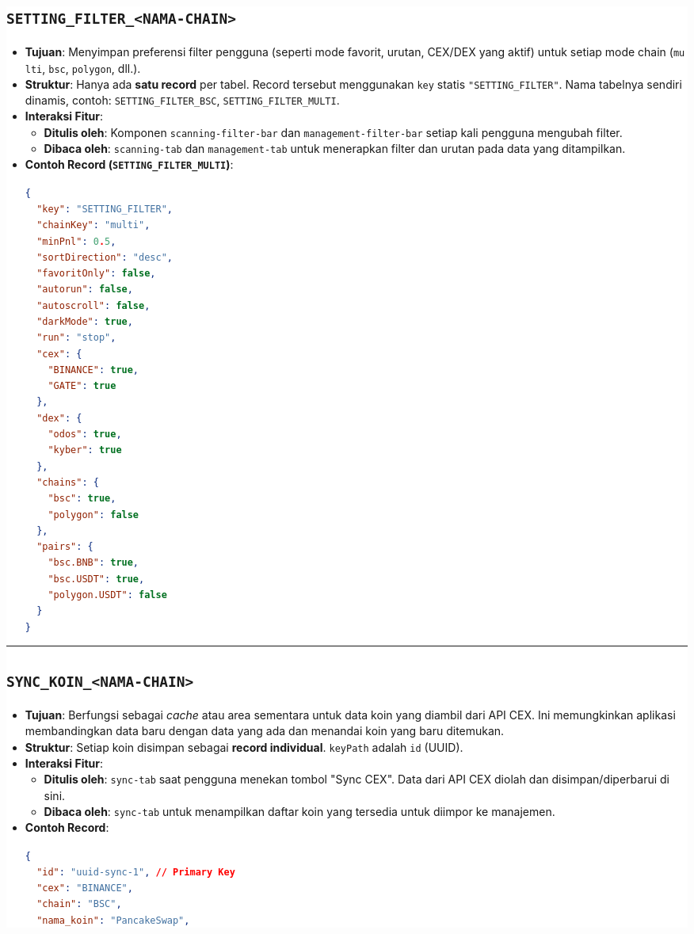 
## `SETTING_FILTER_<NAMA-CHAIN>`

- **Tujuan**: Menyimpan preferensi filter pengguna (seperti mode favorit, urutan, CEX/DEX yang aktif) untuk setiap mode chain (`multi`, `bsc`, `polygon`, dll.).
- **Struktur**: Hanya ada **satu record** per tabel. Record tersebut menggunakan `key` statis `"SETTING_FILTER"`. Nama tabelnya sendiri dinamis, contoh: `SETTING_FILTER_BSC`, `SETTING_FILTER_MULTI`.
- **Interaksi Fitur**:
  - **Ditulis oleh**: Komponen `scanning-filter-bar` dan `management-filter-bar` setiap kali pengguna mengubah filter.
  - **Dibaca oleh**: `scanning-tab` dan `management-tab` untuk menerapkan filter dan urutan pada data yang ditampilkan.
- **Contoh Record (`SETTING_FILTER_MULTI`)**:
  ```json
  {
    "key": "SETTING_FILTER",
    "chainKey": "multi",
    "minPnl": 0.5,
    "sortDirection": "desc",
    "favoritOnly": false,
    "autorun": false,
    "autoscroll": false,
    "darkMode": true,
    "run": "stop",
    "cex": {
      "BINANCE": true,
      "GATE": true
    },
    "dex": {
      "odos": true,
      "kyber": true
    },
    "chains": {
      "bsc": true,
      "polygon": false
    },
    "pairs": {
      "bsc.BNB": true,
      "bsc.USDT": true,
      "polygon.USDT": false
    }
  }
  ```

---

## `SYNC_KOIN_<NAMA-CHAIN>`

- **Tujuan**: Berfungsi sebagai *cache* atau area sementara untuk data koin yang diambil dari API CEX. Ini memungkinkan aplikasi membandingkan data baru dengan data yang ada dan menandai koin yang baru ditemukan.
- **Struktur**: Setiap koin disimpan sebagai **record individual**. `keyPath` adalah `id` (UUID).
- **Interaksi Fitur**:
  - **Ditulis oleh**: `sync-tab` saat pengguna menekan tombol "Sync CEX". Data dari API CEX diolah dan disimpan/diperbarui di sini.
  - **Dibaca oleh**: `sync-tab` untuk menampilkan daftar koin yang tersedia untuk diimpor ke manajemen.
- **Contoh Record**:
  ```json
  {
    "id": "uuid-sync-1", // Primary Key
    "cex": "BINANCE",
    "chain": "BSC",
    "nama_koin": "PancakeSwap",
  ```